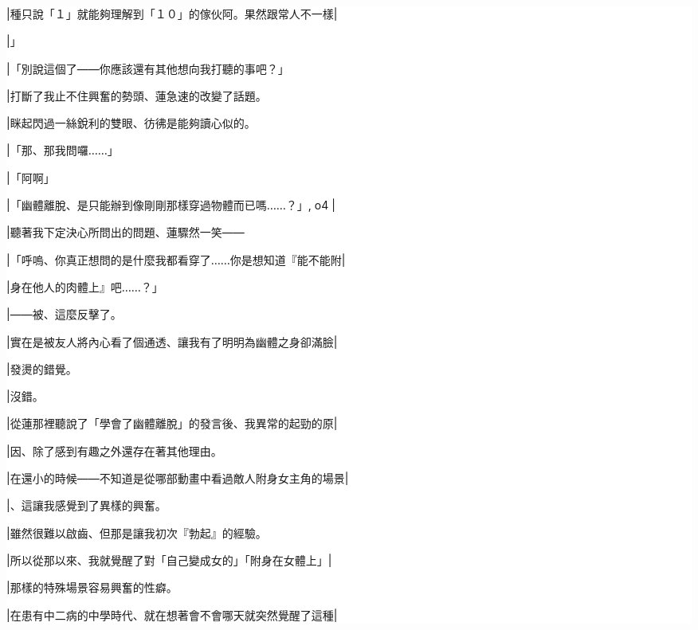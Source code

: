 |種只說「１」就能夠理解到「１０」的傢伙阿。果然跟常人不一樣|

|」

|「別說這個了――你應該還有其他想向我打聽的事吧？」

|打斷了我止不住興奮的勢頭、蓮急速的改變了話題。

|眯起閃過一絲銳利的雙眼、彷彿是能夠讀心似的。

|「那、那我問囉……」

|「阿啊」

|「幽體離脫、是只能辦到像剛剛那樣穿過物體而已嗎……？」, o4 |

|聽著我下定決心所問出的問題、蓮驟然一笑――

|「呼嗚、你真正想問的是什麼我都看穿了……你是想知道『能不能附|

|身在他人的肉體上』吧……？」

|――被、這麼反擊了。

|實在是被友人將內心看了個通透、讓我有了明明為幽體之身卻滿臉|

|發燙的錯覺。

|沒錯。

|從蓮那裡聽說了「學會了幽體離脫」的發言後、我異常的起勁的原|

|因、除了感到有趣之外還存在著其他理由。

|在還小的時候――不知道是從哪部動畫中看過敵人附身女主角的場景|

|、這讓我感覺到了異樣的興奮。

|雖然很難以啟齒、但那是讓我初次『勃起』的經驗。

|所以從那以來、我就覺醒了對「自己變成女的」「附身在女體上」|

|那樣的特殊場景容易興奮的性癖。

|在患有中二病的中學時代、就在想著會不會哪天就突然覺醒了這種|
